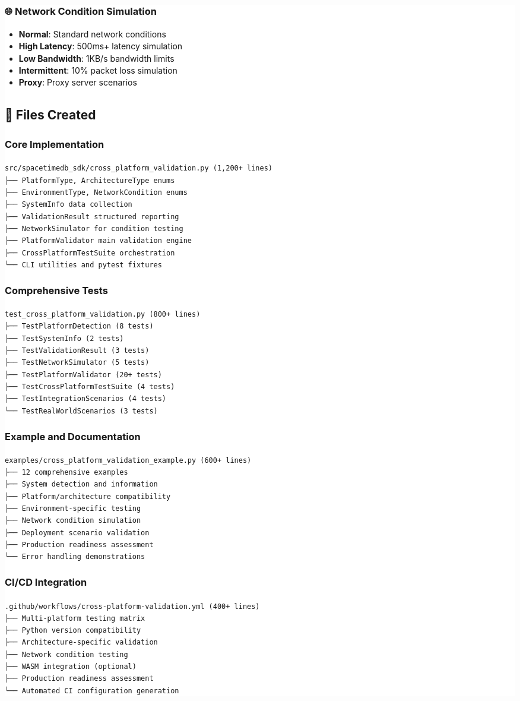 ### 🌐 **Network Condition Simulation**
- **Normal**: Standard network conditions
- **High Latency**: 500ms+ latency simulation
- **Low Bandwidth**: 1KB/s bandwidth limits
- **Intermittent**: 10% packet loss simulation
- **Proxy**: Proxy server scenarios

## 📁 Files Created

### **Core Implementation**
```
src/spacetimedb_sdk/cross_platform_validation.py (1,200+ lines)
├── PlatformType, ArchitectureType enums
├── EnvironmentType, NetworkCondition enums  
├── SystemInfo data collection
├── ValidationResult structured reporting
├── NetworkSimulator for condition testing
├── PlatformValidator main validation engine
├── CrossPlatformTestSuite orchestration
└── CLI utilities and pytest fixtures
```

### **Comprehensive Tests**
```
test_cross_platform_validation.py (800+ lines)
├── TestPlatformDetection (8 tests)
├── TestSystemInfo (2 tests)
├── TestValidationResult (3 tests)
├── TestNetworkSimulator (5 tests)
├── TestPlatformValidator (20+ tests)
├── TestCrossPlatformTestSuite (4 tests)
├── TestIntegrationScenarios (4 tests)
└── TestRealWorldScenarios (3 tests)
```

### **Example and Documentation**
```
examples/cross_platform_validation_example.py (600+ lines)
├── 12 comprehensive examples
├── System detection and information
├── Platform/architecture compatibility
├── Environment-specific testing
├── Network condition simulation
├── Deployment scenario validation
├── Production readiness assessment
└── Error handling demonstrations
```

### **CI/CD Integration**
```
.github/workflows/cross-platform-validation.yml (400+ lines)
├── Multi-platform testing matrix
├── Python version compatibility
├── Architecture-specific validation
├── Network condition testing
├── WASM integration (optional)
├── Production readiness assessment
└── Automated CI configuration generation
```
